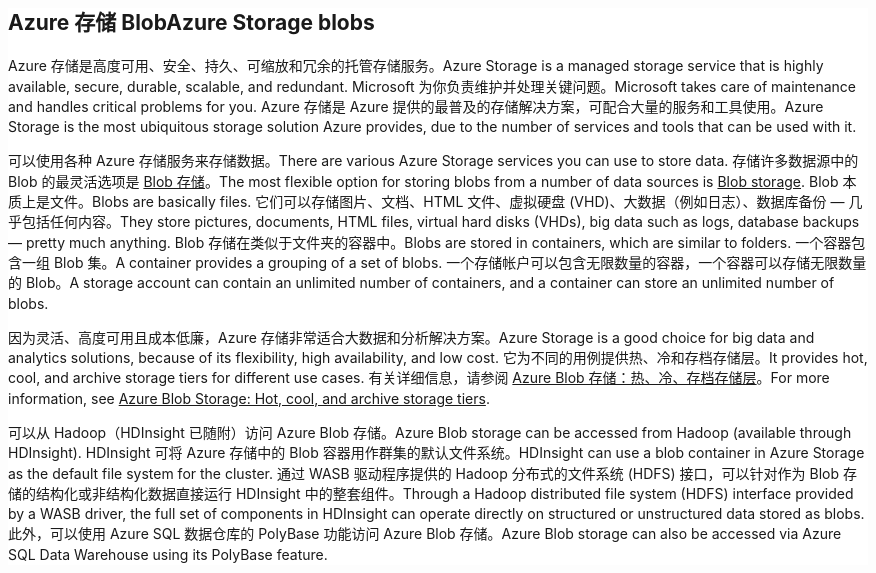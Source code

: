 ## <a name="azure-storage-blobs"></a><span data-ttu-id="7ceb0-112">Azure 存储 Blob</span><span class="sxs-lookup"><span data-stu-id="7ceb0-112">Azure Storage blobs</span></span>

<span data-ttu-id="7ceb0-113">Azure 存储是高度可用、安全、持久、可缩放和冗余的托管存储服务。</span><span class="sxs-lookup"><span data-stu-id="7ceb0-113">Azure Storage is a managed storage service that is highly available, secure, durable, scalable, and redundant.</span></span> <span data-ttu-id="7ceb0-114">Microsoft 为你负责维护并处理关键问题。</span><span class="sxs-lookup"><span data-stu-id="7ceb0-114">Microsoft takes care of maintenance and handles critical problems for you.</span></span> <span data-ttu-id="7ceb0-115">Azure 存储是 Azure 提供的最普及的存储解决方案，可配合大量的服务和工具使用。</span><span class="sxs-lookup"><span data-stu-id="7ceb0-115">Azure Storage is the most ubiquitous storage solution Azure provides, due to the number of services and tools that can be used with it.</span></span>

<span data-ttu-id="7ceb0-116">可以使用各种 Azure 存储服务来存储数据。</span><span class="sxs-lookup"><span data-stu-id="7ceb0-116">There are various Azure Storage services you can use to store data.</span></span> <span data-ttu-id="7ceb0-117">存储许多数据源中的 Blob 的最灵活选项是 [Blob 存储](/azure/storage/blobs/storage-blobs-introduction)。</span><span class="sxs-lookup"><span data-stu-id="7ceb0-117">The most flexible option for storing blobs from a number of data sources is [Blob storage](/azure/storage/blobs/storage-blobs-introduction).</span></span> <span data-ttu-id="7ceb0-118">Blob 本质上是文件。</span><span class="sxs-lookup"><span data-stu-id="7ceb0-118">Blobs are basically files.</span></span> <span data-ttu-id="7ceb0-119">它们可以存储图片、文档、HTML 文件、虚拟硬盘 (VHD)、大数据（例如日志）、数据库备份 &mdash; 几乎包括任何内容。</span><span class="sxs-lookup"><span data-stu-id="7ceb0-119">They store pictures, documents, HTML files, virtual hard disks (VHDs), big data such as logs, database backups &mdash; pretty much anything.</span></span> <span data-ttu-id="7ceb0-120">Blob 存储在类似于文件夹的容器中。</span><span class="sxs-lookup"><span data-stu-id="7ceb0-120">Blobs are stored in containers, which are similar to folders.</span></span> <span data-ttu-id="7ceb0-121">一个容器包含一组 Blob 集。</span><span class="sxs-lookup"><span data-stu-id="7ceb0-121">A container provides a grouping of a set of blobs.</span></span> <span data-ttu-id="7ceb0-122">一个存储帐户可以包含无限数量的容器，一个容器可以存储无限数量的 Blob。</span><span class="sxs-lookup"><span data-stu-id="7ceb0-122">A storage account can contain an unlimited number of containers, and a container can store an unlimited number of blobs.</span></span>

<span data-ttu-id="7ceb0-123">因为灵活、高度可用且成本低廉，Azure 存储非常适合大数据和分析解决方案。</span><span class="sxs-lookup"><span data-stu-id="7ceb0-123">Azure Storage is a good choice for big data and analytics solutions, because of its flexibility, high availability, and low cost.</span></span> <span data-ttu-id="7ceb0-124">它为不同的用例提供热、冷和存档存储层。</span><span class="sxs-lookup"><span data-stu-id="7ceb0-124">It provides hot, cool, and archive storage tiers for different use cases.</span></span> <span data-ttu-id="7ceb0-125">有关详细信息，请参阅 [Azure Blob 存储：热、冷、存档存储层](/azure/storage/blobs/storage-blob-storage-tiers)。</span><span class="sxs-lookup"><span data-stu-id="7ceb0-125">For more information, see [Azure Blob Storage: Hot, cool, and archive storage tiers](/azure/storage/blobs/storage-blob-storage-tiers).</span></span>

<span data-ttu-id="7ceb0-126">可以从 Hadoop（HDInsight 已随附）访问 Azure Blob 存储。</span><span class="sxs-lookup"><span data-stu-id="7ceb0-126">Azure Blob storage can be accessed from Hadoop (available through HDInsight).</span></span> <span data-ttu-id="7ceb0-127">HDInsight 可将 Azure 存储中的 Blob 容器用作群集的默认文件系统。</span><span class="sxs-lookup"><span data-stu-id="7ceb0-127">HDInsight can use a blob container in Azure Storage as the default file system for the cluster.</span></span> <span data-ttu-id="7ceb0-128">通过 WASB 驱动程序提供的 Hadoop 分布式的文件系统 (HDFS) 接口，可以针对作为 Blob 存储的结构化或非结构化数据直接运行 HDInsight 中的整套组件。</span><span class="sxs-lookup"><span data-stu-id="7ceb0-128">Through a Hadoop distributed file system (HDFS) interface provided by a WASB driver, the full set of components in HDInsight can operate directly on structured or unstructured data stored as blobs.</span></span> <span data-ttu-id="7ceb0-129">此外，可以使用 Azure SQL 数据仓库的 PolyBase 功能访问 Azure Blob 存储。</span><span class="sxs-lookup"><span data-stu-id="7ceb0-129">Azure Blob storage can also be accessed via Azure SQL Data Warehouse using its PolyBase feature.</span></span>
